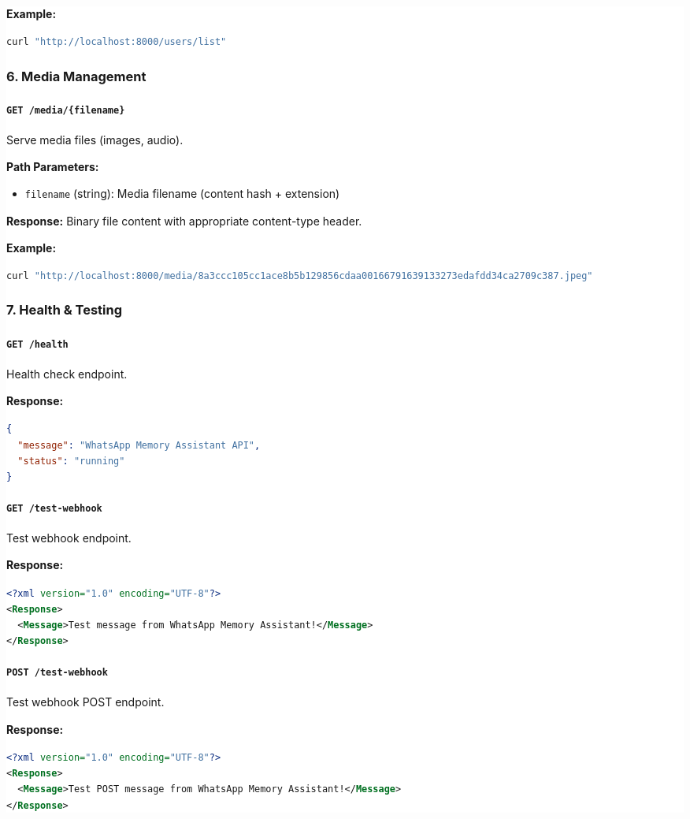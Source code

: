 **Example:**
```bash
curl "http://localhost:8000/users/list"
```

### 6. Media Management

#### `GET /media/{filename}`

Serve media files (images, audio).

**Path Parameters:**
- `filename` (string): Media filename (content hash + extension)

**Response:**
Binary file content with appropriate content-type header.

**Example:**
```bash
curl "http://localhost:8000/media/8a3ccc105cc1ace8b5b129856cdaa00166791639133273edafdd34ca2709c387.jpeg"
```

### 7. Health & Testing

#### `GET /health`

Health check endpoint.

**Response:**
```json
{
  "message": "WhatsApp Memory Assistant API",
  "status": "running"
}
```

#### `GET /test-webhook`

Test webhook endpoint.

**Response:**
```xml
<?xml version="1.0" encoding="UTF-8"?>
<Response>
  <Message>Test message from WhatsApp Memory Assistant!</Message>
</Response>
```

#### `POST /test-webhook`

Test webhook POST endpoint.

**Response:**
```xml
<?xml version="1.0" encoding="UTF-8"?>
<Response>
  <Message>Test POST message from WhatsApp Memory Assistant!</Message>
</Response>
```
